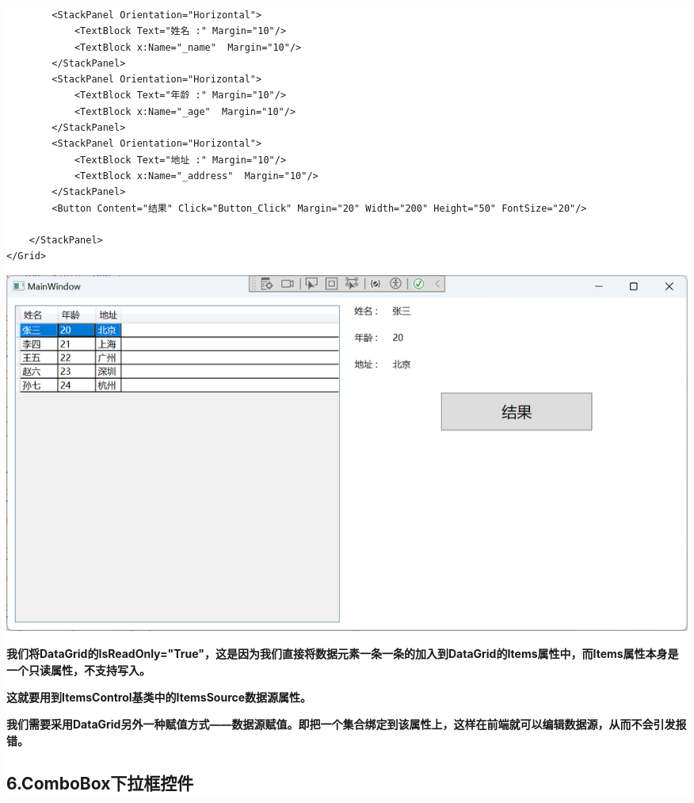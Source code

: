 ```xaml
        <StackPanel Orientation="Horizontal">
            <TextBlock Text="姓名 :" Margin="10"/>
            <TextBlock x:Name="_name"  Margin="10"/>
        </StackPanel>
        <StackPanel Orientation="Horizontal">
            <TextBlock Text="年龄 :" Margin="10"/>
            <TextBlock x:Name="_age"  Margin="10"/>
        </StackPanel>
        <StackPanel Orientation="Horizontal">
            <TextBlock Text="地址 :" Margin="10"/>
            <TextBlock x:Name="_address"  Margin="10"/>
        </StackPanel>
        <Button Content="结果" Click="Button_Click" Margin="20" Width="200" Height="50" FontSize="20"/>
        
    </StackPanel>
</Grid>
```



![image-20250224141606011](./img/image-20250224141606011.png)

**我们将DataGrid的IsReadOnly="True"，这是因为我们直接将数据元素一条一条的加入到DataGrid的Items属性中，而Items属性本身是一个只读属性，不支持写入。**

**这就要用到ItemsControl基类中的ItemsSource数据源属性。**

**我们需要采用DataGrid另外一种赋值方式——数据源赋值。即把一个集合绑定到该属性上，这样在前端就可以编辑数据源，从而不会引发报错。**

## 6.ComboBox下拉框控件
